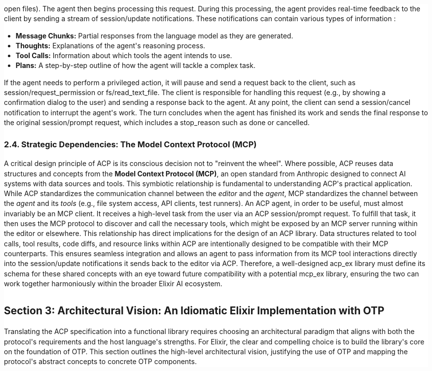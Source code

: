    open files). The agent then begins processing this request. During this
   processing, the agent provides real-time feedback to the client by sending a
   stream of session/update notifications. These notifications can contain
   various types of information :
   - **Message Chunks:** Partial responses from the language model as they are
     generated.
   - **Thoughts:** Explanations of the agent's reasoning process.
   - **Tool Calls:** Information about which tools the agent intends to use.
   - **Plans:** A step-by-step outline of how the agent will tackle a complex
     task.

If the agent needs to perform a privileged action, it will pause and send a
request back to the client, such as session/request_permission or
fs/read_text_file. The client is responsible for handling this request (e.g., by
showing a confirmation dialog to the user) and sending a response back to the
agent. At any point, the client can send a session/cancel notification to
interrupt the agent's work. The turn concludes when the agent has finished its
work and sends the final response to the original session/prompt request, which
includes a stop_reason such as done or cancelled.

### **2.4. Strategic Dependencies: The Model Context Protocol (MCP)**

A critical design principle of ACP is its conscious decision not to "reinvent
the wheel". Where possible, ACP reuses data structures and concepts from the
**Model Context Protocol (MCP)**, an open standard from Anthropic designed to
connect AI systems with data sources and tools. This symbiotic relationship is
fundamental to understanding ACP's practical application. While ACP standardizes
the communication channel between the _editor_ and the _agent_, MCP standardizes
the channel between the _agent_ and its _tools_ (e.g., file system access, API
clients, test runners). An ACP agent, in order to be useful, must almost
invariably be an MCP client. It receives a high-level task from the user via an
ACP session/prompt request. To fulfill that task, it then uses the MCP protocol
to discover and call the necessary tools, which might be exposed by an MCP
server running within the editor or elsewhere. This relationship has direct
implications for the design of an ACP library. Data structures related to tool
calls, tool results, code diffs, and resource links within ACP are intentionally
designed to be compatible with their MCP counterparts. This ensures seamless
integration and allows an agent to pass information from its MCP tool
interactions directly into the session/update notifications it sends back to the
editor via ACP. Therefore, a well-designed acp_ex library must define its schema
for these shared concepts with an eye toward future compatibility with a
potential mcp_ex library, ensuring the two can work together harmoniously within
the broader Elixir AI ecosystem.

## **Section 3: Architectural Vision: An Idiomatic Elixir Implementation with OTP**

Translating the ACP specification into a functional library requires choosing an
architectural paradigm that aligns with both the protocol's requirements and the
host language's strengths. For Elixir, the clear and compelling choice is to
build the library's core on the foundation of OTP. This section outlines the
high-level architectural vision, justifying the use of OTP and mapping the
protocol's abstract concepts to concrete OTP components.
